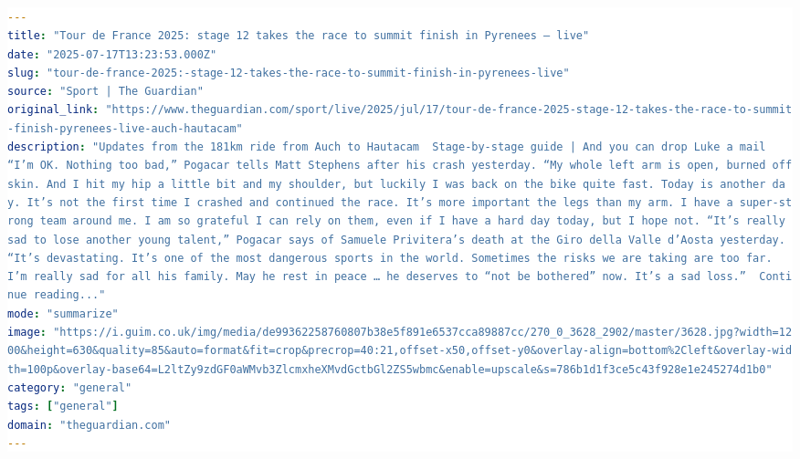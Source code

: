 ```yaml
---
title: "Tour de France 2025: stage 12 takes the race to summit finish in Pyrenees – live"
date: "2025-07-17T13:23:53.000Z"
slug: "tour-de-france-2025:-stage-12-takes-the-race-to-summit-finish-in-pyrenees-live"
source: "Sport | The Guardian"
original_link: "https://www.theguardian.com/sport/live/2025/jul/17/tour-de-france-2025-stage-12-takes-the-race-to-summit-finish-pyrenees-live-auch-hautacam"
description: "Updates from the 181km ride from Auch to Hautacam  Stage-by-stage guide | And you can drop Luke a mail  “I’m OK. Nothing too bad,” Pogacar tells Matt Stephens after his crash yesterday. “My whole left arm is open, burned off skin. And I hit my hip a little bit and my shoulder, but luckily I was back on the bike quite fast. Today is another day. It’s not the first time I crashed and continued the race. It’s more important the legs than my arm. I have a super-strong team around me. I am so grateful I can rely on them, even if I have a hard day today, but I hope not. “It’s really sad to lose another young talent,” Pogacar says of Samuele Privitera’s death at the Giro della Valle d’Aosta yesterday. “It’s devastating. It’s one of the most dangerous sports in the world. Sometimes the risks we are taking are too far. I’m really sad for all his family. May he rest in peace … he deserves to “not be bothered” now. It’s a sad loss.”  Continue reading..."
mode: "summarize"
image: "https://i.guim.co.uk/img/media/de99362258760807b38e5f891e6537cca89887cc/270_0_3628_2902/master/3628.jpg?width=1200&height=630&quality=85&auto=format&fit=crop&precrop=40:21,offset-x50,offset-y0&overlay-align=bottom%2Cleft&overlay-width=100p&overlay-base64=L2ltZy9zdGF0aWMvb3ZlcmxheXMvdGctbGl2ZS5wbmc&enable=upscale&s=786b1d1f3ce5c43f928e1e245274d1b0"
category: "general"
tags: ["general"]
domain: "theguardian.com"
---
```
